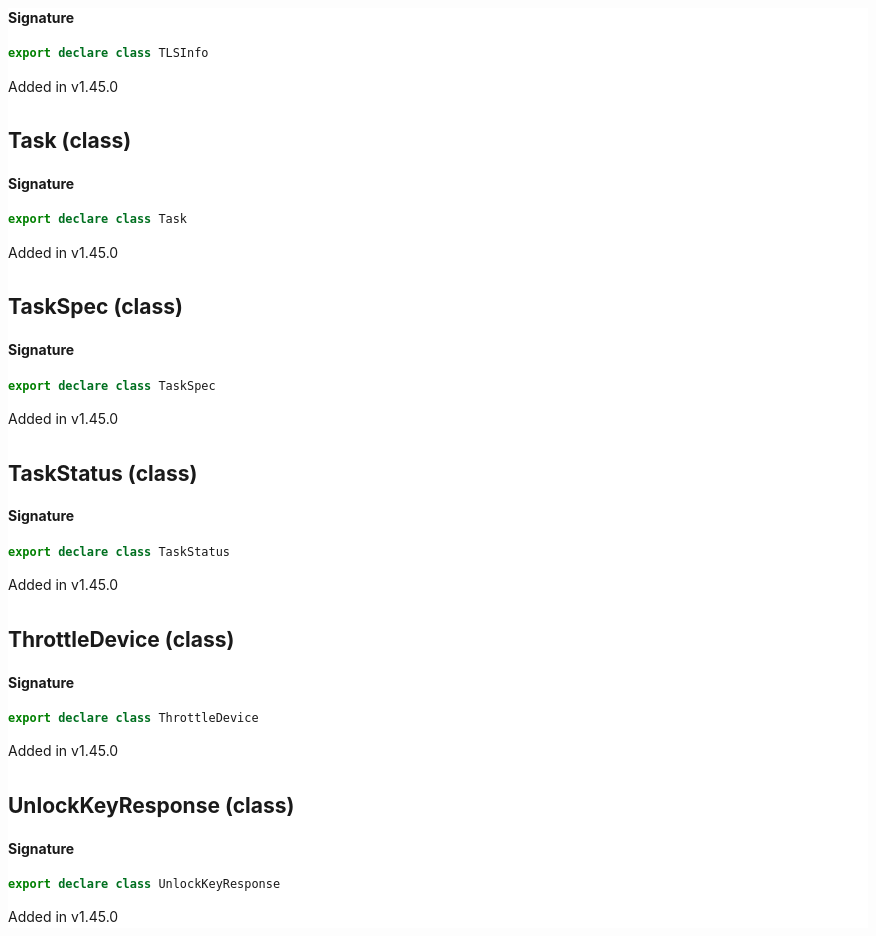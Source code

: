 **Signature**

```ts
export declare class TLSInfo
```

Added in v1.45.0

## Task (class)

**Signature**

```ts
export declare class Task
```

Added in v1.45.0

## TaskSpec (class)

**Signature**

```ts
export declare class TaskSpec
```

Added in v1.45.0

## TaskStatus (class)

**Signature**

```ts
export declare class TaskStatus
```

Added in v1.45.0

## ThrottleDevice (class)

**Signature**

```ts
export declare class ThrottleDevice
```

Added in v1.45.0

## UnlockKeyResponse (class)

**Signature**

```ts
export declare class UnlockKeyResponse
```

Added in v1.45.0
